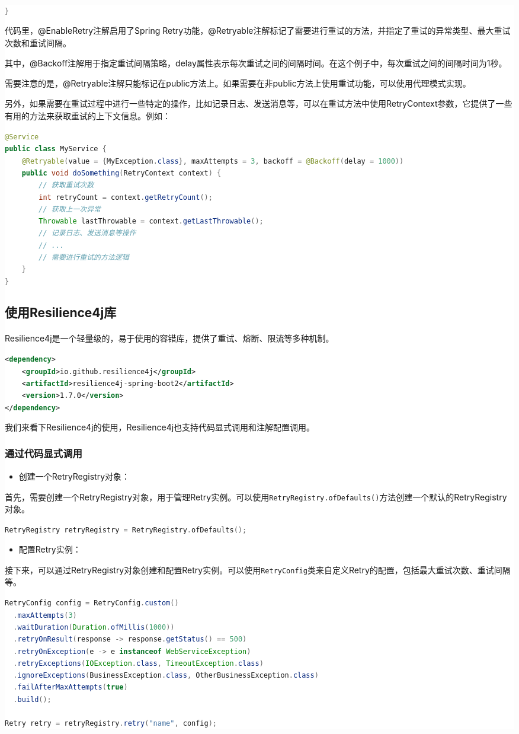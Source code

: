 ```java
}
```

代码里，@EnableRetry注解启用了Spring Retry功能，@Retryable注解标记了需要进行重试的方法，并指定了重试的异常类型、最大重试次数和重试间隔。

其中，@Backoff注解用于指定重试间隔策略，delay属性表示每次重试之间的间隔时间。在这个例子中，每次重试之间的间隔时间为1秒。

需要注意的是，@Retryable注解只能标记在public方法上。如果需要在非public方法上使用重试功能，可以使用代理模式实现。

另外，如果需要在重试过程中进行一些特定的操作，比如记录日志、发送消息等，可以在重试方法中使用RetryContext参数，它提供了一些有用的方法来获取重试的上下文信息。例如：

```java
@Service
public class MyService {
    @Retryable(value = {MyException.class}, maxAttempts = 3, backoff = @Backoff(delay = 1000))
    public void doSomething(RetryContext context) {
        // 获取重试次数
        int retryCount = context.getRetryCount();
        // 获取上一次异常
        Throwable lastThrowable = context.getLastThrowable();
        // 记录日志、发送消息等操作
        // ...
        // 需要进行重试的方法逻辑
    }
}
```

## 使用Resilience4j库

Resilience4j是一个轻量级的，易于使用的容错库，提供了重试、熔断、限流等多种机制。

```xml
<dependency>
    <groupId>io.github.resilience4j</groupId>
    <artifactId>resilience4j-spring-boot2</artifactId>
    <version>1.7.0</version>
</dependency>
```

我们来看下Resilience4j的使用，Resilience4j也支持代码显式调用和注解配置调用。



### 通过代码显式调用

- 创建一个RetryRegistry对象：

首先，需要创建一个RetryRegistry对象，用于管理Retry实例。可以使用`RetryRegistry.ofDefaults()`方法创建一个默认的RetryRegistry对象。

```c
RetryRegistry retryRegistry = RetryRegistry.ofDefaults();
```

- 配置Retry实例：

接下来，可以通过RetryRegistry对象创建和配置Retry实例。可以使用`RetryConfig`类来自定义Retry的配置，包括最大重试次数、重试间隔等。

```java
RetryConfig config = RetryConfig.custom()
  .maxAttempts(3)
  .waitDuration(Duration.ofMillis(1000))
  .retryOnResult(response -> response.getStatus() == 500)
  .retryOnException(e -> e instanceof WebServiceException)
  .retryExceptions(IOException.class, TimeoutException.class)
  .ignoreExceptions(BusinessException.class, OtherBusinessException.class)
  .failAfterMaxAttempts(true)
  .build();

Retry retry = retryRegistry.retry("name", config);
```
